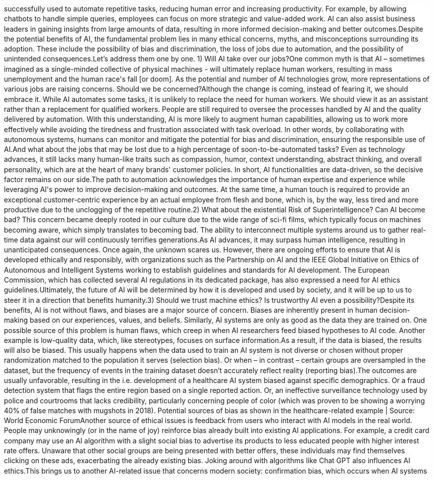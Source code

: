 successfully used to automate repetitive tasks, reducing human error and increasing productivity. For example, by allowing chatbots to handle simple queries, employees can focus on more strategic and value-added work. AI can also assist business leaders in gaining insights from large amounts of data, resulting in more informed decision-making and better outcomes.Despite the potential benefits of AI, the fundamental problem lies in many ethical concerns, myths, and misconceptions surrounding its adoption. These include the possibility of bias and discrimination, the loss of jobs due to automation, and the possibility of unintended consequences.Let’s address them one by one. 1) Will AI take over our jobs?One common myth is that AI – sometimes imagined as a single-minded collective of physical machines - will ultimately replace human workers, resulting in mass unemployment and the human race's fall [or doom]. As the potential and number of AI technologies grow, more representations of various jobs are raising concerns. Should we be concerned?Although the change is coming, instead of fearing it, we should embrace it. While AI automates some tasks, it is unlikely to replace the need for human workers. We should view it as an assistant rather than a replacement for qualified workers. People are still required to oversee the processes handled by AI and the quality delivered by automation. With this understanding, AI is more likely to augment human capabilities, allowing us to work more effectively while avoiding the tiredness and frustration associated with task overload. In other words, by collaborating with autonomous systems, humans can monitor and mitigate the potential for bias and discrimination, ensuring the responsible use of AI.And what about the jobs that may be lost due to a high percentage of soon-to-be-automated tasks? Even as technology advances, it still lacks many human-like traits such as compassion, humor, context understanding, abstract thinking, and overall personality, which are at the heart of many brands' customer policies. In short, AI functionalities are data-driven, so the decisive factor remains on our side.The path to automation acknowledges the importance of human expertise and experience while leveraging AI's power to improve decision-making and outcomes. At the same time, a human touch is required to provide an exceptional customer-centric experience by an actual employee from flesh and bone, which is, by the way, less tired and more productive due to the unclogging of the repetitive routine.2) What about the existential Risk of Superintelligence? Can AI become bad? This concern became deeply rooted in our culture due to the wide range of sci-fi films, which typically focus on machines becoming aware, which simply translates to becoming bad. The ability to interconnect multiple systems around us to gather real-time data against our will continuously terrifies generations.As AI advances, it may surpass human intelligence, resulting in unanticipated consequences. Once again, the unknown scares us. However, there are ongoing efforts to ensure that AI is developed ethically and responsibly, with organizations such as the Partnership on AI and the IEEE Global Initiative on Ethics of Autonomous and Intelligent Systems working to establish guidelines and standards for AI development. The European Commission, which has collected several AI regulations in its dedicated package, has also expressed a need for AI ethics guidelines.Ultimately, the future of AI will be determined by how it is developed and used by society, and it will be up to us to steer it in a direction that benefits humanity.3) Should we trust machine ethics? Is trustworthy AI even a possibility?Despite its benefits, AI is not without flaws, and biases are a major source of concern. Biases are inherently present in human decision-making based on our experiences, values, and beliefs. Similarly, AI systems are only as good as the data they are trained on. One possible source of this problem is human flaws, which creep in when AI researchers feed biased hypotheses to AI code. Another example is low-quality data, which, like stereotypes, focuses on surface information.As a result, if the data is biased, the results will also be biased. This usually happens when the data used to train an AI system is not diverse or chosen without proper randomization matched to the population it serves (selection bias). Or when – in contrast – certain groups are oversampled in the dataset, but the frequency of events in the training dataset doesn’t accurately reflect reality (reporting bias).The outcomes are usually unfavorable, resulting in the i.e. development of a healthcare AI system biased against specific demographics. Or a fraud detection system that flags the entire region based on a single reported action. Or, an ineffective surveillance technology used by police and courtrooms that lacks credibility, particularly concerning people of color (which was proven to be showing a worrying 40% of false matches with mugshots in 2018). Potential sources of bias as shown in the healthcare-related example | Source: World Economic ForumAnother source of ethical issues is feedback from users who interact with AI models in the real world. People may unknowingly (or in the name of joy) reinforce bias already built into existing AI applications. For example, a credit card company may use an AI algorithm with a slight social bias to advertise its products to less educated people with higher interest rate offers. Unaware that other social groups are being presented with better offers, these individuals may find themselves clicking on these ads, exacerbating the already existing bias. Joking around with algorithms like Chat GPT also influences AI ethics.This brings us to another AI-related issue that concerns modern society: confirmation bias, which occurs when AI systems